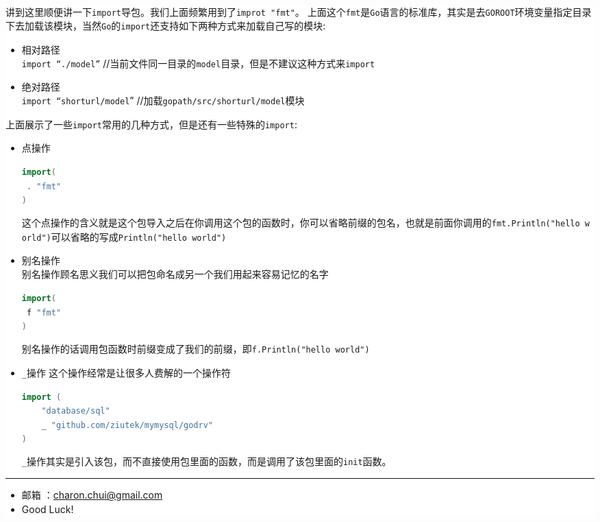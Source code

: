 
讲到这里顺便讲一下`import`导包。我们上面频繁用到了`improt "fmt"`。
上面这个`fmt`是`Go`语言的标准库，其实是去`GOROOT`环境变量指定目录下去加载该模块，当然`Go`的`import`还支持如下两种方式来加载自己写的模块:   

- 相对路径     
    `import “./model”` //当前文件同一目录的`model`目录，但是不建议这种方式来`import`

- 绝对路径     
    `import “shorturl/model`” //加载`gopath/src/shorturl/model`模块

上面展示了一些`import`常用的几种方式，但是还有一些特殊的`import`:     

- 点操作     
    ```go
    import(
     . "fmt"
    )
    ```
    这个点操作的含义就是这个包导入之后在你调用这个包的函数时，你可以省略前缀的包名，也就是前面你调用的`fmt.Println("hello world")`可以省略的写成`Println("hello world")`

- 别名操作     
    别名操作顾名思义我们可以把包命名成另一个我们用起来容易记忆的名字
    ```go
    import(
     f "fmt"
    )
    ```
    别名操作的话调用包函数时前缀变成了我们的前缀，即`f.Println("hello world")`

- `_`操作
    这个操作经常是让很多人费解的一个操作符
    ```go
    import (
        "database/sql"
        _ "github.com/ziutek/mymysql/godrv"
    )
    ```
    `_`操作其实是引入该包，而不直接使用包里面的函数，而是调用了该包里面的`init`函数。







  
---

- 邮箱 ：charon.chui@gmail.com  
- Good Luck! 